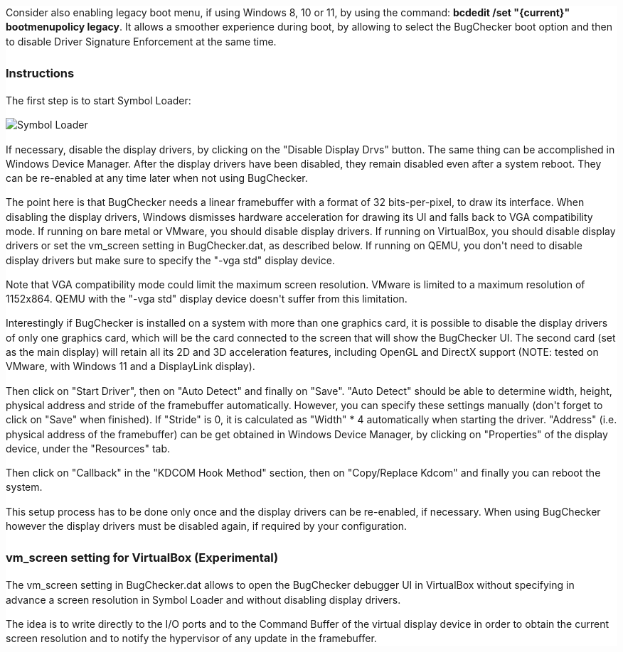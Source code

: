 Consider also enabling legacy boot menu, if using Windows 8, 10 or 11, by using the command: **bcdedit /set "{current}" bootmenupolicy legacy**. It allows a smoother experience during boot, by allowing to select the BugChecker boot option and then to disable Driver Signature Enforcement at the same time.

### Instructions

The first step is to start Symbol Loader:

![Symbol Loader](https://raw.githubusercontent.com/vitoplantamura/BugChecker/master/assets/bcscreenshot2.png)

If necessary, disable the display drivers, by clicking on the "Disable Display Drvs" button. The same thing can be accomplished in Windows Device Manager. After the display drivers have been disabled, they remain disabled even after a system reboot. They can be re-enabled at any time later when not using BugChecker.

The point here is that BugChecker needs a linear framebuffer with a format of 32 bits-per-pixel, to draw its interface. When disabling the display drivers, Windows dismisses hardware acceleration for drawing its UI and falls back to VGA compatibility mode. If running on bare metal or VMware, you should disable display drivers. If running on VirtualBox, you should disable display drivers or set the vm_screen setting in BugChecker.dat, as described below. If running on QEMU, you don't need to disable display drivers but make sure to specify the "-vga std" display device.

Note that VGA compatibility mode could limit the maximum screen resolution. VMware is limited to a maximum resolution of 1152x864. QEMU with the "-vga std" display device doesn't suffer from this limitation.

Interestingly if BugChecker is installed on a system with more than one graphics card, it is possible to disable the display drivers of only one graphics card, which will be the card connected to the screen that will show the BugChecker UI. The second card (set as the main display) will retain all its 2D and 3D acceleration features, including OpenGL and DirectX support (NOTE: tested on VMware, with Windows 11 and a DisplayLink display). 

Then click on "Start Driver", then on "Auto Detect" and finally on "Save". "Auto Detect" should be able to determine width, height, physical address and stride of the framebuffer automatically. However, you can specify these settings manually (don't forget to click on "Save" when finished). If "Stride" is 0, it is calculated as "Width" * 4 automatically when starting the driver. "Address" (i.e. physical address of the framebuffer) can be get obtained in Windows Device Manager, by clicking on "Properties" of the display device, under the "Resources" tab.

Then click on "Callback" in the "KDCOM Hook Method" section, then on "Copy/Replace Kdcom" and finally you can reboot the system.

This setup process has to be done only once and the display drivers can be re-enabled, if necessary. When using BugChecker however the display drivers must be disabled again, if required by your configuration.

### vm_screen setting for VirtualBox (Experimental)

The vm_screen setting in BugChecker.dat allows to open the BugChecker debugger UI in VirtualBox without specifying in advance a screen resolution in Symbol Loader and without disabling display drivers.

The idea is to write directly to the I/O ports and to the Command Buffer of the virtual display device in order to obtain the current screen resolution and to notify the hypervisor of any update in the framebuffer.
